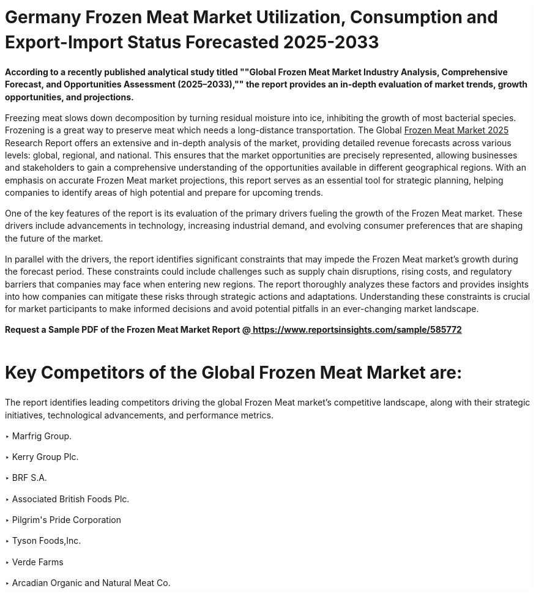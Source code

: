# Germany Frozen Meat Market Utilization, Consumption and Export-Import Status Forecasted 2025-2033

<strong>According to a recently published analytical study titled ""Global Frozen Meat Market Industry Analysis, Comprehensive Forecast, and Opportunities Assessment (2025–2033),"" the report provides an in-depth evaluation of market trends, growth opportunities, and projections.</strong>

Freezing meat slows down decomposition by turning residual moisture into ice, inhibiting the growth of most bacterial species. Frozening is a great way to preserve meat which needs a long-distance transportation. The Global <a href=https://www.reportsinsights.com/sample/585772>Frozen Meat Market 2025 </a> Research Report offers an extensive and in-depth analysis of the market, providing detailed revenue forecasts across various levels: global, regional, and national. This ensures that the market opportunities are precisely represented, allowing businesses and stakeholders to gain a comprehensive understanding of the opportunities available in different geographical regions. With an emphasis on accurate Frozen Meat market projections, this report serves as an essential tool for strategic planning, helping companies to identify areas of high potential and prepare for upcoming trends.

One of the key features of the report is its evaluation of the primary drivers fueling the growth of the Frozen Meat market. These drivers include advancements in technology, increasing industrial demand, and evolving consumer preferences that are shaping the future of the market. 

In parallel with the drivers, the report identifies significant constraints that may impede the Frozen Meat market’s growth during the forecast period. These constraints could include challenges such as supply chain disruptions, rising costs, and regulatory barriers that companies may face when entering new regions. The report thoroughly analyzes these factors and provides insights into how companies can mitigate these risks through strategic actions and adaptations. Understanding these constraints is crucial for market participants to make informed decisions and avoid potential pitfalls in an ever-changing market landscape.

<strong>Request a Sample PDF of the Frozen Meat Market Report </strong><strong>@<a href=https://www.reportsinsights.com/sample/585772> https://www.reportsinsights.com/sample/585772</a></strong></font>

# <strong>Key Competitors of the Global Frozen Meat Market are:</strong>

The report identifies leading competitors driving the global Frozen Meat market’s competitive landscape, along with their strategic initiatives, technological advancements, and performance metrics.

‣ Marfrig Group.

‣ Kerry Group Plc.

‣ BRF S.A.

‣ Associated British Foods Plc.

‣ Pilgrim's Pride Corporation

‣ Tyson Foods,Inc.

‣ Verde Farms

‣ Arcadian Organic and Natural Meat Co.
